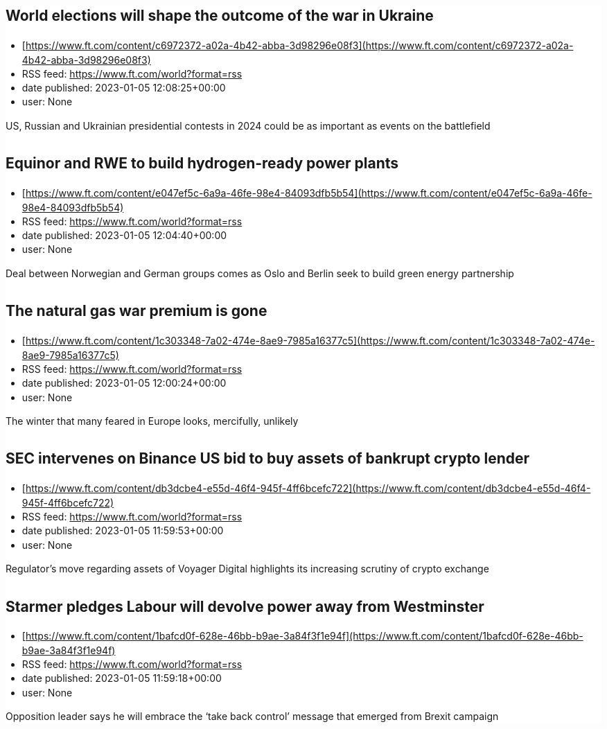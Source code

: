 ## World elections will shape the outcome of the war in Ukraine
 - [https://www.ft.com/content/c6972372-a02a-4b42-abba-3d98296e08f3](https://www.ft.com/content/c6972372-a02a-4b42-abba-3d98296e08f3)
 - RSS feed: https://www.ft.com/world?format=rss
 - date published: 2023-01-05 12:08:25+00:00
 - user: None

US, Russian and Ukrainian presidential contests in 2024 could be as important as events on the battlefield

## Equinor and RWE to build hydrogen-ready power plants
 - [https://www.ft.com/content/e047ef5c-6a9a-46fe-98e4-84093dfb5b54](https://www.ft.com/content/e047ef5c-6a9a-46fe-98e4-84093dfb5b54)
 - RSS feed: https://www.ft.com/world?format=rss
 - date published: 2023-01-05 12:04:40+00:00
 - user: None

Deal between Norwegian and German groups comes as Oslo and Berlin seek to build green energy partnership

## The natural gas war premium is gone
 - [https://www.ft.com/content/1c303348-7a02-474e-8ae9-7985a16377c5](https://www.ft.com/content/1c303348-7a02-474e-8ae9-7985a16377c5)
 - RSS feed: https://www.ft.com/world?format=rss
 - date published: 2023-01-05 12:00:24+00:00
 - user: None

The winter that many feared in Europe looks, mercifully, unlikely

## SEC intervenes on Binance US bid to buy assets of bankrupt crypto lender
 - [https://www.ft.com/content/db3dcbe4-e55d-46f4-945f-4ff6bcefc722](https://www.ft.com/content/db3dcbe4-e55d-46f4-945f-4ff6bcefc722)
 - RSS feed: https://www.ft.com/world?format=rss
 - date published: 2023-01-05 11:59:53+00:00
 - user: None

Regulator’s move regarding assets of Voyager Digital highlights its increasing scrutiny of crypto exchange

## Starmer pledges Labour will devolve power away from Westminster
 - [https://www.ft.com/content/1bafcd0f-628e-46bb-b9ae-3a84f3f1e94f](https://www.ft.com/content/1bafcd0f-628e-46bb-b9ae-3a84f3f1e94f)
 - RSS feed: https://www.ft.com/world?format=rss
 - date published: 2023-01-05 11:59:18+00:00
 - user: None

Opposition leader says he will embrace the ‘take back control’ message that emerged from Brexit campaign
